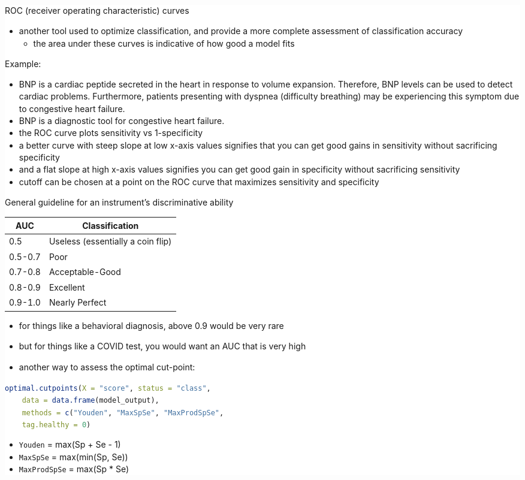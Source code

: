 ROC (receiver operating characteristic) curves 

- another tool used to optimize classification, and provide a more complete assessment of classification accuracy
    - the area under these curves is indicative of how good a model fits

Example:

- BNP is a cardiac peptide secreted in the heart in response to volume expansion. Therefore, BNP levels can be used to detect cardiac problems. Furthermore, patients presenting with dyspnea (difficulty breathing) may be experiencing this symptom due to congestive heart failure.
- BNP is a diagnostic tool for congestive heart failure.
- the ROC curve plots sensitivity vs 1-specificity
- a better curve with steep slope at low x-axis values signifies that you can get good gains in sensitivity without sacrificing specificity
- and a flat slope at high x-axis values signifies you can get good gain in specificity without sacrificing sensitivity
- cutoff can be chosen at a point on the ROC curve that maximizes sensitivity and specificity

General guideline for an instrument’s discriminative ability

| AUC | Classification |
| --- | --- |
| 0.5 | Useless (essentially a coin flip) |
| 0.5-0.7 | Poor |
| 0.7-0.8 | Acceptable-Good |
| 0.8-0.9 | Excellent |
| 0.9-1.0 | Nearly Perfect |
- for things like a behavioral diagnosis, above 0.9 would be very rare
- but for things like a COVID test, you would want an AUC that is very high

- another way to assess the optimal cut-point:

```r
optimal.cutpoints(X = "score", status = "class",
	data = data.frame(model_output),
	methods = c("Youden", "MaxSpSe", "MaxProdSpSe",
	tag.healthy = 0)
```

- `Youden` = max(Sp + Se - 1)
- `MaxSpSe` = max(min(Sp, Se))
- `MaxProdSpSe` = max(Sp * Se)
